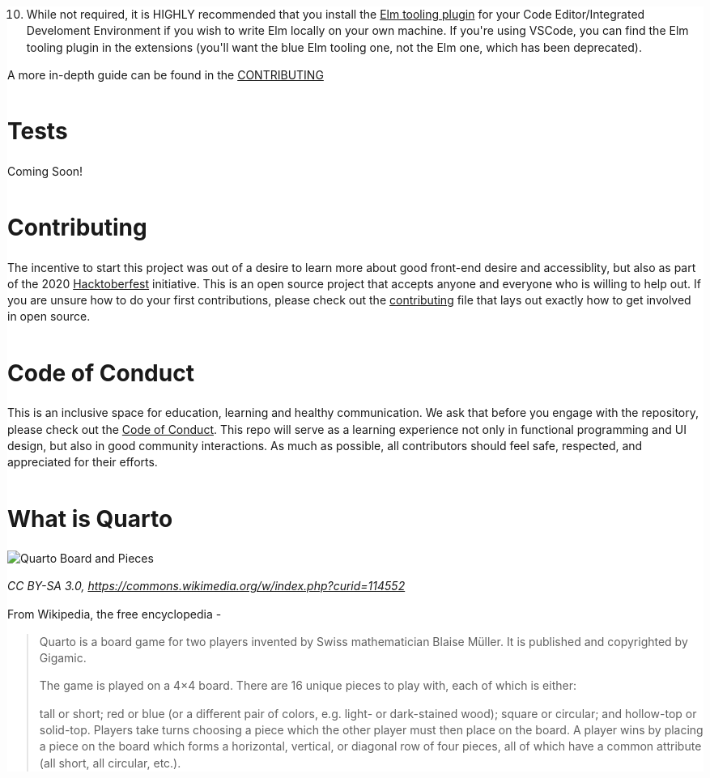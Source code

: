 10. While not required, it is HIGHLY recommended that you install the [Elm tooling plugin](https://github.com/elm/editor-plugins) for your Code Editor/Integrated Develoment Environment if you wish to write Elm locally on your own machine. If you're using VSCode, you can find the Elm tooling plugin in the extensions (you'll want the blue Elm tooling one, not the Elm one, which has been deprecated).

A more in-depth guide can be found in the [CONTRIBUTING](https://github.com/tkshill/Quarto/blob/main/CONTRIBUTING.md)

# Tests

Coming Soon!

# Contributing

The incentive to start this project was out of a desire to learn more about good front-end desire and accessiblity, but also as part of the 2020 [Hacktoberfest]() initiative. This is an open source project that accepts anyone and everyone who is willing to help out. If you are unsure how to do your first contributions, please check out the [contributing](https://github.com/tkshill/Quarto/blob/main/CONTRIBUTING.md) file that lays out exactly how to get involved in open source.

# Code of Conduct

This is an inclusive space for education, learning and healthy communication. We ask that before you engage with the repository, please check out the [Code of Conduct](https://github.com/tkshill/Quarto/blob/main/CODE_OF_CONDUCT.md). This repo will serve as a learning experience not only in functional programming and UI design, but also in good community interactions. As much as possible, all contributors should feel safe, respected, and appreciated for their efforts.

# What is Quarto 

![Quarto Board and Pieces](https://github.com/tkshill/Quarto/blob/main/.github/486px-QuartoSpiel.JPG)

*CC BY-SA 3.0, https://commons.wikimedia.org/w/index.php?curid=114552*

From Wikipedia, the free encyclopedia - 
> Quarto is a board game for two players invented by Swiss mathematician Blaise Müller. It is published and copyrighted by Gigamic.
>
> The game is played on a 4×4 board. There are 16 unique pieces to play with, each of which is either:
>
> tall or short;
> red or blue (or a different pair of colors, e.g. light- or dark-stained wood);
> square or circular; and
> hollow-top or solid-top.
> Players take turns choosing a piece which the other player must then place on the board. A player wins by placing a piece on the board which forms a horizontal,
> vertical, or diagonal row of four pieces, all of which have a common attribute (all short, all circular, etc.).
